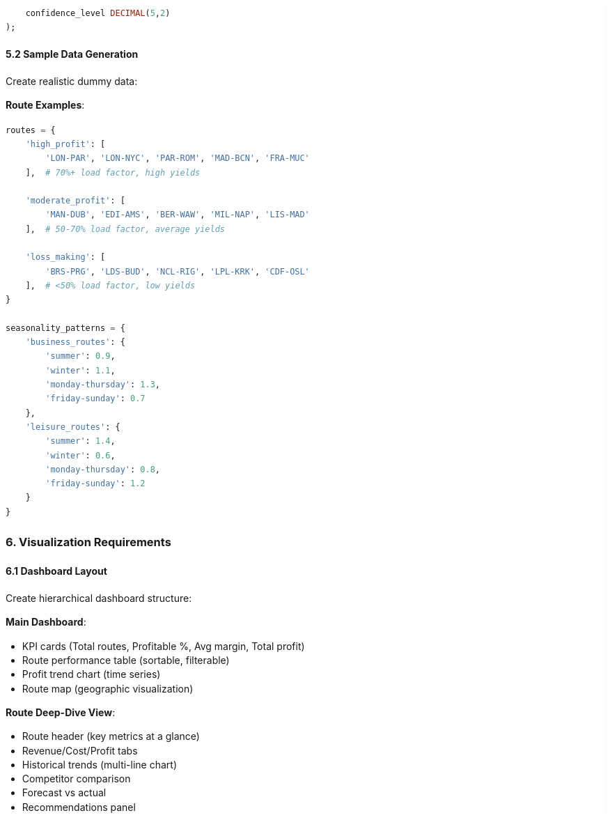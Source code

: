 ```sql
    confidence_level DECIMAL(5,2)
);
```

#### 5.2 Sample Data Generation
Create realistic dummy data:

**Route Examples**:
```python
routes = {
    'high_profit': [
        'LON-PAR', 'LON-NYC', 'PAR-ROM', 'MAD-BCN', 'FRA-MUC'
    ],  # 70%+ load factor, high yields
    
    'moderate_profit': [
        'MAN-DUB', 'EDI-AMS', 'BER-WAW', 'MIL-NAP', 'LIS-MAD'
    ],  # 50-70% load factor, average yields
    
    'loss_making': [
        'BRS-PRG', 'LDS-BUD', 'NCL-RIG', 'LPL-KRK', 'CDF-OSL'
    ],  # <50% load factor, low yields
}

seasonality_patterns = {
    'business_routes': {
        'summer': 0.9,
        'winter': 1.1,
        'monday-thursday': 1.3,
        'friday-sunday': 0.7
    },
    'leisure_routes': {
        'summer': 1.4,
        'winter': 0.6,
        'monday-thursday': 0.8,
        'friday-sunday': 1.2
    }
}
```

### 6. Visualization Requirements

#### 6.1 Dashboard Layout
Create hierarchical dashboard structure:

**Main Dashboard**:
- KPI cards (Total routes, Profitable %, Avg margin, Total profit)
- Route performance table (sortable, filterable)
- Profit trend chart (time series)
- Route map (geographic visualization)

**Route Deep-Dive View**:
- Route header (key metrics at a glance)
- Revenue/Cost/Profit tabs
- Historical trends (multi-line chart)
- Competitor comparison
- Forecast vs actual
- Recommendations panel
